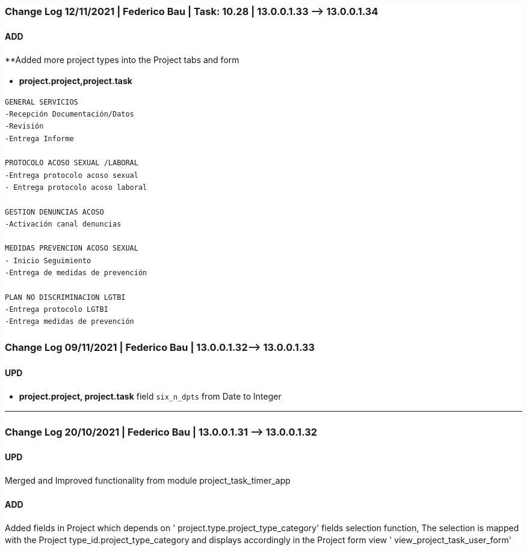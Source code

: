 
### Change Log 12/11/2021 | Federico Bau | Task: 10.28  |   13.0.0.1.33 -->  13.0.0.1.34

#### ADD

**Added more project types into the Project tabs and form 
* **project.project,project.task**
  
```text
GENERAL SERVICIOS
-Recepción Documentación/Datos 
-Revisión 
-Entrega Informe 

PROTOCOLO ACOSO SEXUAL /LABORAL
-Entrega protocolo acoso sexual
- Entrega protocolo acoso laboral

GESTION DENUNCIAS ACOSO 
-Activación canal denuncias 

MEDIDAS PREVENCION ACOSO SEXUAL
- Inicio Seguimiento
-Entrega de medidas de prevención 

PLAN NO DISCRIMINACION LGTBI
-Entrega protocolo LGTBI
-Entrega medidas de prevención
```


### Change Log 09/11/2021 | Federico Bau |  13.0.0.1.32-->  13.0.0.1.33

#### UPD

* **project.project, project.task** field `six_n_dpts` from Date to Integer

-----------------------------------------

### Change Log 20/10/2021 | Federico Bau |  13.0.0.1.31 -->  13.0.0.1.32

#### UPD

Merged and Improved functionality from module project_task_timer_app


#### ADD

Added fields in Project which depends on ' project.type.project_type_category' fields selection function,
The selection is mapped with the Project type_id.project_type_category and displays accordingly in the Project
form view ' view_project_task_user_form' 
